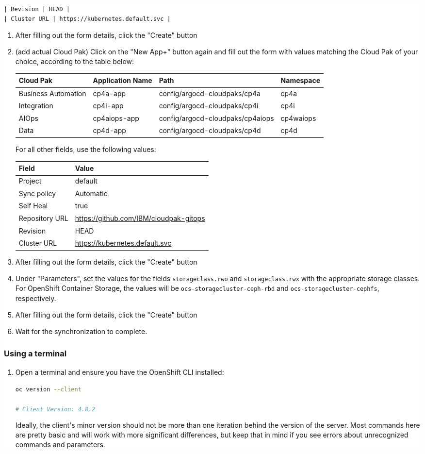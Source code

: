     | Revision | HEAD |
    | Cluster URL | https://kubernetes.default.svc |

1. After filling out the form details, click the "Create" button


1. (add actual Cloud Pak) Click on the "New App+" button again and fill out the form with values matching the Cloud Pak of your choice, according to the table below:

    | Cloud Pak | Application Name | Path | Namespace |
    | --------- | ---------------- | ---- | --------- |
    | Business Automation | cp4a-app | config/argocd-cloudpaks/cp4a | cp4a |
    | Integration | cp4i-app | config/argocd-cloudpaks/cp4i | cp4i |
    | AIOps | cp4aiops-app | config/argocd-cloudpaks/cp4aiops | cp4waiops |
    | Data | cp4d-app | config/argocd-cloudpaks/cp4d | cp4d |

    For all other fields, use the following values:

    | Field | Value |
    | ----- | ----- |
    | Project | default |
    | Sync policy | Automatic |
    | Self Heal | true |
    | Repository URL | https://github.com/IBM/cloudpak-gitops |
    | Revision | HEAD |
    | Cluster URL | https://kubernetes.default.svc |

1. After filling out the form details, click the "Create" button

1. Under "Parameters", set the values for the fields `storageclass.rwo` and `storageclass.rwx` with the appropriate storage classes. For OpenShift Container Storage, the values will be `ocs-storagecluster-ceph-rbd` and `ocs-storagecluster-cephfs`, respectively.

1. After filling out the form details, click the "Create" button

1. Wait for the synchronization to complete.


### Using a terminal

1. Open a terminal and ensure you have the OpenShift CLI installed:
   ```sh
   oc version --client

   # Client Version: 4.8.2
   ```
   Ideally, the client's minor version should not be more than one iteration behind the version of the server. Most commands here are pretty basic and will work with more significant differences, but keep that in mind if you see errors about unrecognized commands and parameters.
